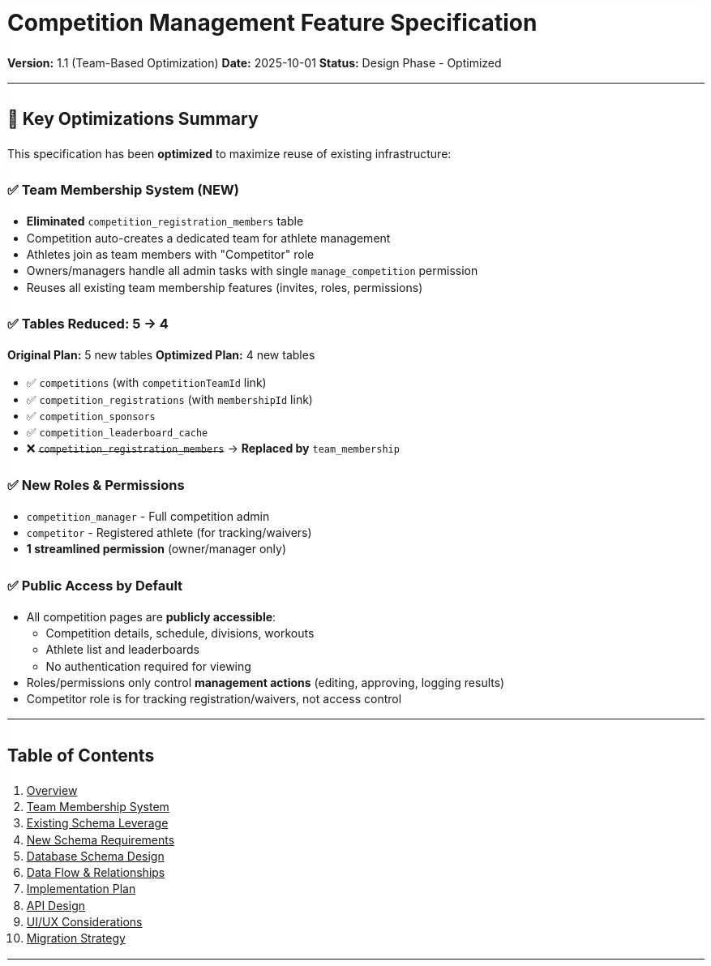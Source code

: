 # Competition Management Feature Specification

**Version:** 1.1 (Team-Based Optimization)
**Date:** 2025-10-01
**Status:** Design Phase - Optimized

---

## 🚀 Key Optimizations Summary

This specification has been **optimized** to maximize reuse of existing infrastructure:

### ✅ Team Membership System (NEW)
- **Eliminated** `competition_registration_members` table
- Competition auto-creates a dedicated team for athlete management
- Athletes join as team members with "Competitor" role
- Owners/managers handle all admin tasks with single `manage_competition` permission
- Reuses all existing team membership features (invites, roles, permissions)

### ✅ Tables Reduced: 5 → 4
**Original Plan:** 5 new tables
**Optimized Plan:** 4 new tables
- ✅ `competitions` (with `competitionTeamId` link)
- ✅ `competition_registrations` (with `membershipId` link)
- ✅ `competition_sponsors`
- ✅ `competition_leaderboard_cache`
- ❌ ~~`competition_registration_members`~~ → **Replaced by** `team_membership`

### ✅ New Roles & Permissions
- `competition_manager` - Full competition admin
- `competitor` - Registered athlete (for tracking/waivers)
- **1 streamlined permission** (owner/manager only)

### ✅ Public Access by Default
- All competition pages are **publicly accessible**:
  - Competition details, schedule, divisions, workouts
  - Athlete list and leaderboards
  - No authentication required for viewing
- Roles/permissions only control **management actions** (editing, approving, logging results)
- Competitor role is for tracking registration/waivers, not access control

---

## Table of Contents

1. [Overview](#overview)
2. [Team Membership System](#team-membership-system-for-athlete-management)
3. [Existing Schema Leverage](#existing-schema-leverage)
4. [New Schema Requirements](#new-schema-requirements)
5. [Database Schema Design](#database-schema-design)
6. [Data Flow & Relationships](#data-flow--relationships)
7. [Implementation Plan](#implementation-plan)
8. [API Design](#api-design)
9. [UI/UX Considerations](#uiux-considerations)
10. [Migration Strategy](#migration-strategy)

---